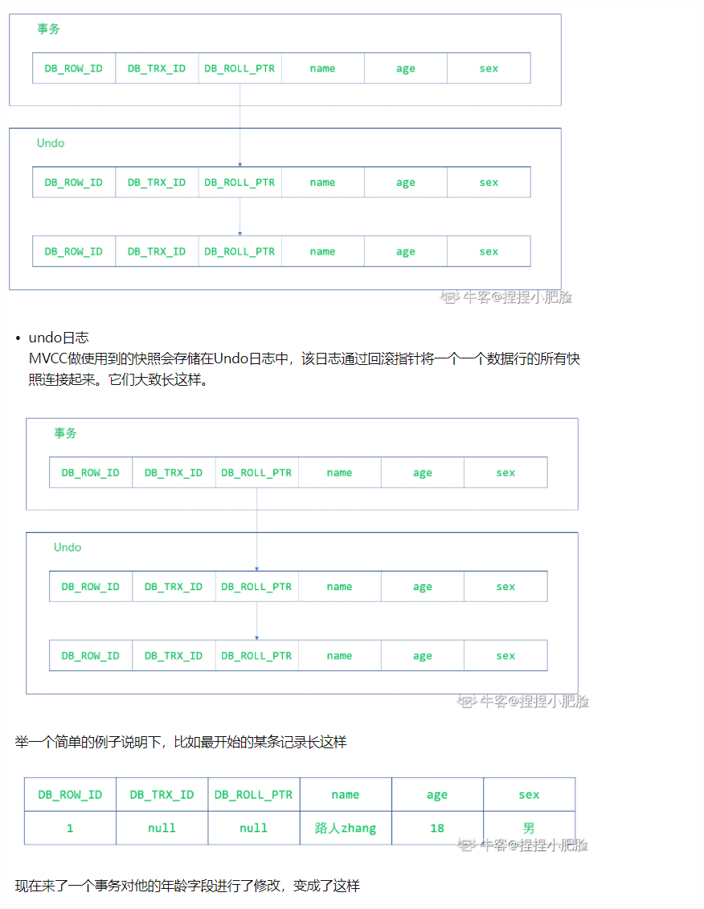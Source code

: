 ![image-20220118223411871](面经-mysql.assets\image-20220118223411871.png)

![image-20220118223534767](面经-mysql.assets\image-20220118223534767.png)
